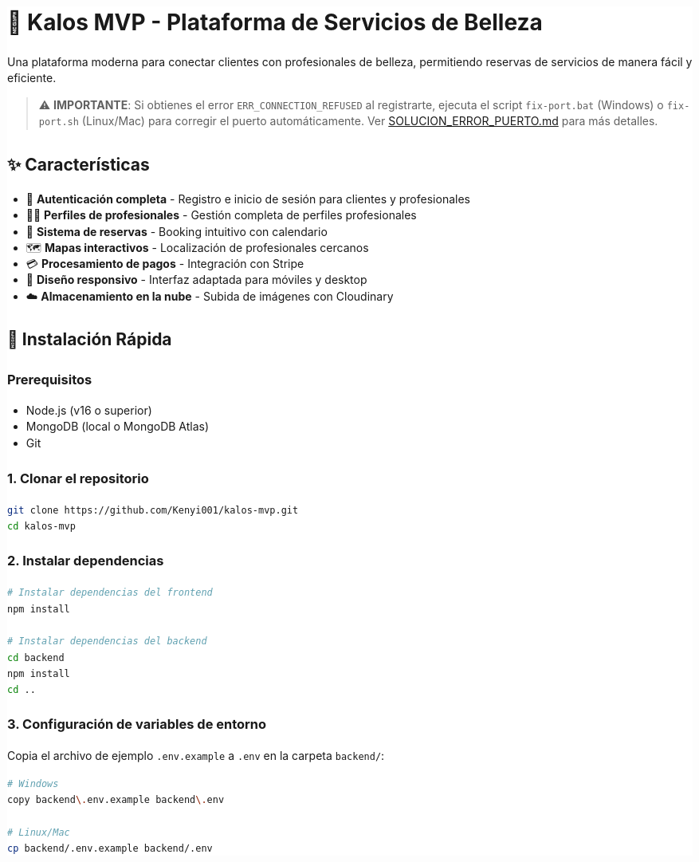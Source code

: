# 🌟 Kalos MVP - Plataforma de Servicios de Belleza

Una plataforma moderna para conectar clientes con profesionales de belleza, permitiendo reservas de servicios de manera fácil y eficiente.

> ⚠️ **IMPORTANTE**: Si obtienes el error `ERR_CONNECTION_REFUSED` al registrarte, ejecuta el script `fix-port.bat` (Windows) o `fix-port.sh` (Linux/Mac) para corregir el puerto automáticamente. Ver [SOLUCION_ERROR_PUERTO.md](SOLUCION_ERROR_PUERTO.md) para más detalles.

## ✨ Características

- 🔐 **Autenticación completa** - Registro e inicio de sesión para clientes y profesionales
- 👩‍💼 **Perfiles de profesionales** - Gestión completa de perfiles profesionales
- 📅 **Sistema de reservas** - Booking intuitivo con calendario
- 🗺️ **Mapas interactivos** - Localización de profesionales cercanos
- 💳 **Procesamiento de pagos** - Integración con Stripe
- 📱 **Diseño responsivo** - Interfaz adaptada para móviles y desktop
- ☁️ **Almacenamiento en la nube** - Subida de imágenes con Cloudinary

## 🚀 Instalación Rápida

### Prerequisitos

- Node.js (v16 o superior)
- MongoDB (local o MongoDB Atlas)
- Git

### 1. Clonar el repositorio

```bash
git clone https://github.com/Kenyi001/kalos-mvp.git
cd kalos-mvp
```

### 2. Instalar dependencias

```bash
# Instalar dependencias del frontend
npm install

# Instalar dependencias del backend
cd backend
npm install
cd ..
```

### 3. Configuración de variables de entorno

Copia el archivo de ejemplo `.env.example` a `.env` en la carpeta `backend/`:

```bash
# Windows
copy backend\.env.example backend\.env

# Linux/Mac
cp backend/.env.example backend/.env
```
